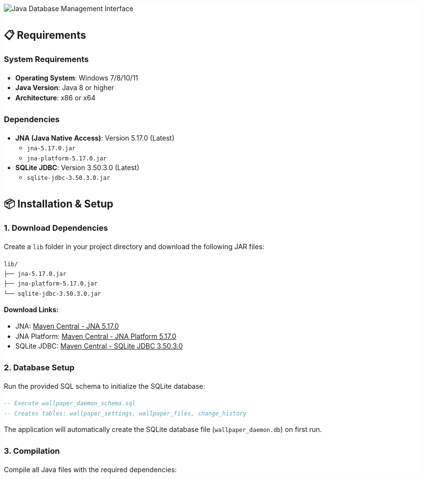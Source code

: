 ![Java Database Management Interface](https://d2d00szk9na1qq.cloudfront.net/Product/Product_Details/1/ContentImage/1/0001_20240313002525.png)

## 📋 Requirements

### System Requirements
- **Operating System**: Windows 7/8/10/11
- **Java Version**: Java 8 or higher
- **Architecture**: x86 or x64

### Dependencies
- **JNA (Java Native Access)**: Version 5.17.0 (Latest)
  - `jna-5.17.0.jar`
  - `jna-platform-5.17.0.jar`
- **SQLite JDBC**: Version 3.50.3.0 (Latest)
  - `sqlite-jdbc-3.50.3.0.jar`

## 📦 Installation & Setup

### 1. Download Dependencies

Create a `lib` folder in your project directory and download the following JAR files:

```
lib/
├── jna-5.17.0.jar
├── jna-platform-5.17.0.jar
└── sqlite-jdbc-3.50.3.0.jar
```

**Download Links:**
- JNA: [Maven Central - JNA 5.17.0](https://mvnrepository.com/artifact/net.java.dev.jna/jna/5.17.0)
- JNA Platform: [Maven Central - JNA Platform 5.17.0](https://mvnrepository.com/artifact/net.java.dev.jna/jna-platform/5.17.0)
- SQLite JDBC: [Maven Central - SQLite JDBC 3.50.3.0](https://mvnrepository.com/artifact/org.xerial/sqlite-jdbc/3.50.3.0)

### 2. Database Setup

Run the provided SQL schema to initialize the SQLite database:

```sql
-- Execute wallpaper_daemon_schema.sql
-- Creates tables: wallpaper_settings, wallpaper_files, change_history
```

The application will automatically create the SQLite database file (`wallpaper_daemon.db`) on first run.

### 3. Compilation

Compile all Java files with the required dependencies:
